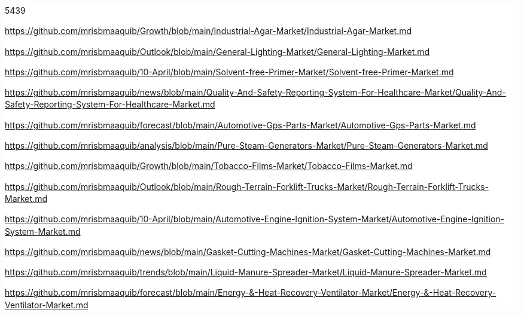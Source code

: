 5439</p><p><a href="https://github.com/mrisbmaaquib/Growth/blob/main/Industrial-Agar-Market/Industrial-Agar-Market.md">https://github.com/mrisbmaaquib/Growth/blob/main/Industrial-Agar-Market/Industrial-Agar-Market.md</a></p><p><a href="https://github.com/mrisbmaaquib/Outlook/blob/main/General-Lighting-Market/General-Lighting-Market.md">https://github.com/mrisbmaaquib/Outlook/blob/main/General-Lighting-Market/General-Lighting-Market.md</a></p><p><a href="https://github.com/mrisbmaaquib/10-April/blob/main/Solvent-free-Primer-Market/Solvent-free-Primer-Market.md">https://github.com/mrisbmaaquib/10-April/blob/main/Solvent-free-Primer-Market/Solvent-free-Primer-Market.md</a></p><p><a href="https://github.com/mrisbmaaquib/news/blob/main/Quality-And-Safety-Reporting-System-For-Healthcare-Market/Quality-And-Safety-Reporting-System-For-Healthcare-Market.md">https://github.com/mrisbmaaquib/news/blob/main/Quality-And-Safety-Reporting-System-For-Healthcare-Market/Quality-And-Safety-Reporting-System-For-Healthcare-Market.md</a></p><p><a href="https://github.com/mrisbmaaquib/forecast/blob/main/Automotive-Gps-Parts-Market/Automotive-Gps-Parts-Market.md">https://github.com/mrisbmaaquib/forecast/blob/main/Automotive-Gps-Parts-Market/Automotive-Gps-Parts-Market.md</a></p><p><a href="https://github.com/mrisbmaaquib/analysis/blob/main/Pure-Steam-Generators-Market/Pure-Steam-Generators-Market.md">https://github.com/mrisbmaaquib/analysis/blob/main/Pure-Steam-Generators-Market/Pure-Steam-Generators-Market.md</a></p><p><a href="https://github.com/mrisbmaaquib/Growth/blob/main/Tobacco-Films-Market/Tobacco-Films-Market.md">https://github.com/mrisbmaaquib/Growth/blob/main/Tobacco-Films-Market/Tobacco-Films-Market.md</a></p><p><a href="https://github.com/mrisbmaaquib/Outlook/blob/main/Rough-Terrain-Forklift-Trucks-Market/Rough-Terrain-Forklift-Trucks-Market.md">https://github.com/mrisbmaaquib/Outlook/blob/main/Rough-Terrain-Forklift-Trucks-Market/Rough-Terrain-Forklift-Trucks-Market.md</a></p><p><a href="https://github.com/mrisbmaaquib/10-April/blob/main/Automotive-Engine-Ignition-System-Market/Automotive-Engine-Ignition-System-Market.md">https://github.com/mrisbmaaquib/10-April/blob/main/Automotive-Engine-Ignition-System-Market/Automotive-Engine-Ignition-System-Market.md</a></p><p><a href="https://github.com/mrisbmaaquib/news/blob/main/Gasket-Cutting-Machines-Market/Gasket-Cutting-Machines-Market.md">https://github.com/mrisbmaaquib/news/blob/main/Gasket-Cutting-Machines-Market/Gasket-Cutting-Machines-Market.md</a></p><p><a href="https://github.com/mrisbmaaquib/trends/blob/main/Liquid-Manure-Spreader-Market/Liquid-Manure-Spreader-Market.md">https://github.com/mrisbmaaquib/trends/blob/main/Liquid-Manure-Spreader-Market/Liquid-Manure-Spreader-Market.md</a></p><p><a href="https://github.com/mrisbmaaquib/forecast/blob/main/Energy-&-Heat-Recovery-Ventilator-Market/Energy-&-Heat-Recovery-Ventilator-Market.md">https://github.com/mrisbmaaquib/forecast/blob/main/Energy-&-Heat-Recovery-Ventilator-Market/Energy-&-Heat-Recovery-Ventilator-Market.md</a></p>
